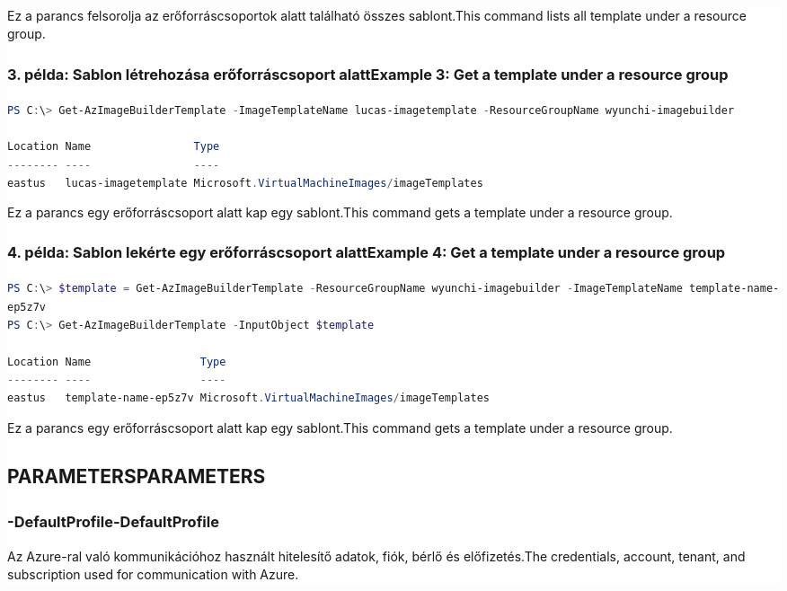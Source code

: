 ```powershell
```

<span data-ttu-id="f524f-115">Ez a parancs felsorolja az erőforráscsoportok alatt található összes sablont.</span><span class="sxs-lookup"><span data-stu-id="f524f-115">This command lists all template under a resource group.</span></span>

### <span data-ttu-id="f524f-116">3. példa: Sablon létrehozása erőforráscsoport alatt</span><span class="sxs-lookup"><span data-stu-id="f524f-116">Example 3: Get a template under a resource group</span></span>
```powershell
PS C:\> Get-AzImageBuilderTemplate -ImageTemplateName lucas-imagetemplate -ResourceGroupName wyunchi-imagebuilder

Location Name                Type
-------- ----                ----
eastus   lucas-imagetemplate Microsoft.VirtualMachineImages/imageTemplates
```

<span data-ttu-id="f524f-117">Ez a parancs egy erőforráscsoport alatt kap egy sablont.</span><span class="sxs-lookup"><span data-stu-id="f524f-117">This command gets a template under a resource group.</span></span>

### <span data-ttu-id="f524f-118">4. példa: Sablon lekérte egy erőforráscsoport alatt</span><span class="sxs-lookup"><span data-stu-id="f524f-118">Example 4: Get a template under a resource group</span></span>
```powershell
PS C:\> $template = Get-AzImageBuilderTemplate -ResourceGroupName wyunchi-imagebuilder -ImageTemplateName template-name-ep5z7v
PS C:\> Get-AzImageBuilderTemplate -InputObject $template

Location Name                 Type
-------- ----                 ----
eastus   template-name-ep5z7v Microsoft.VirtualMachineImages/imageTemplates
```

<span data-ttu-id="f524f-119">Ez a parancs egy erőforráscsoport alatt kap egy sablont.</span><span class="sxs-lookup"><span data-stu-id="f524f-119">This command gets a template under a resource group.</span></span>

## <span data-ttu-id="f524f-120">PARAMETERS</span><span class="sxs-lookup"><span data-stu-id="f524f-120">PARAMETERS</span></span>

### <span data-ttu-id="f524f-121">-DefaultProfile</span><span class="sxs-lookup"><span data-stu-id="f524f-121">-DefaultProfile</span></span>
<span data-ttu-id="f524f-122">Az Azure-ral való kommunikációhoz használt hitelesítő adatok, fiók, bérlő és előfizetés.</span><span class="sxs-lookup"><span data-stu-id="f524f-122">The credentials, account, tenant, and subscription used for communication with Azure.</span></span>
